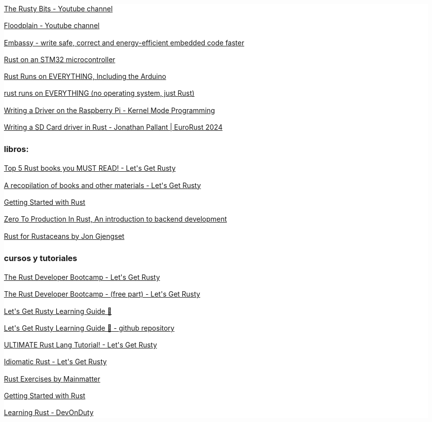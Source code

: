 [The Rusty Bits - Youtube channel](https://www.youtube.com/@therustybits)

[Floodplain - Youtube channel](https://www.youtube.com/@floodplainnl)

[Embassy - write safe, correct and energy-efficient embedded code faster](https://embassy.dev/)

[Rust on an STM32 microcontroller](https://medium.com/digitalfrontiers/rust-on-a-stm32-microcontroller-90fac16f6342)

[Rust Runs on EVERYTHING, Including the Arduino](https://www.youtube.com/watch?v=ZPSqhb4KKNc)

[rust runs on EVERYTHING (no operating system, just Rust)](https://www.youtube.com/watch?v=jZT8APrzvc4)

[Writing a Driver on the Raspberry Pi - Kernel Mode Programming](https://www.youtube.com/watch?v=lWzFFusYg6g&list=PLc7W4b0WHTAX4F1Byvs4Bp7c8yCDSiKa9)

[Writing a SD Card driver in Rust - Jonathan Pallant | EuroRust 2024](https://www.youtube.com/watch?v=-ewuFNKIAVI)


### libros:

[Top 5 Rust books you MUST READ! - Let's Get Rusty](https://www.youtube.com/watch?v=uQYoSZTcUKI)

[A recopilation of books and other materials - Let's Get Rusty](https://letsgetrusty.kartra.com/page/XDk8)

[Getting Started with Rust](https://www.manning.com/bundles/getting-started-with-rust)

[Zero To Production In Rust, An introduction to backend development](https://www.zero2prod.com/index.html)

[Rust for Rustaceans by Jon Gjengset](https://nostarch.com/rust-rustaceans)


### cursos y tutoriales

[The Rust Developer Bootcamp - Let's Get Rusty](https://checkout.letsgetrusty.com/checkout-cart)

[The Rust Developer Bootcamp - (free part) - Let's Get Rusty](https://product.letsgetrusty.com/bootcamp)

[Let's Get Rusty Learning Guide 🦀](https://learn.letsgetrusty.com/index.html)

[Let's Get Rusty Learning Guide 🦀 - github repository](https://github.com/letsgetrusty/rust-learning-guide)

[ULTIMATE Rust Lang Tutorial! - Let's Get Rusty](https://www.youtube.com/watch?v=OX9HJsJUDxA&list=PLai5B987bZ9CoVR-QEIN9foz4QCJ0H2Y8)

[Idiomatic Rust - Let's Get Rusty](https://www.youtube.com/playlist?list=PLai5B987bZ9A5MO1oY8uihDWFC5DsdJZq)

[Rust Exercises by Mainmatter](https://rust-exercises.com/)

[Getting Started with Rust](https://www.youtube.com/watch?v=ZzRAdD38cRI&list=PLb1VOxJqFzDcAP5RwrGR3R8WFxGdQnJ8z)

[Learning Rust - DevOnDuty](https://www.youtube.com/watch?v=PMa2m0Fe-Q4&list=PLu-ydI-PCl0NFd2u8Vh2w7gUH_CzqxrhS)
